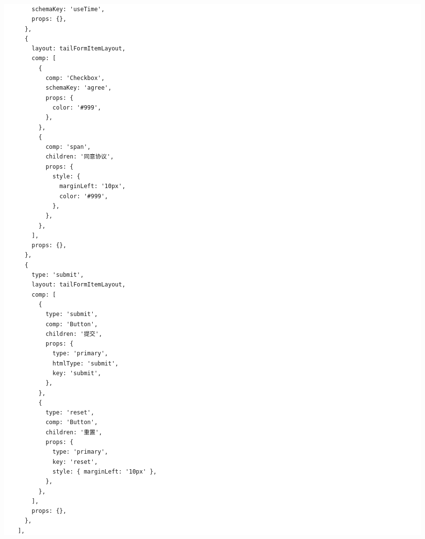             schemaKey: 'useTime',
            props: {},
          },
          {
            layout: tailFormItemLayout,
            comp: [
              {
                comp: 'Checkbox',
                schemaKey: 'agree',
                props: {
                  color: '#999',
                },
              },
              {
                comp: 'span',
                children: '同意协议',
                props: {
                  style: {
                    marginLeft: '10px',
                    color: '#999',
                  },
                },
              },
            ],
            props: {},
          },
          {
            type: 'submit',
            layout: tailFormItemLayout,
            comp: [
              {
                type: 'submit',
                comp: 'Button',
                children: '提交',
                props: {
                  type: 'primary',
                  htmlType: 'submit',
                  key: 'submit',
                },
              },
              {
                type: 'reset',
                comp: 'Button',
                children: '重置',
                props: {
                  type: 'primary',
                  key: 'reset',
                  style: { marginLeft: '10px' },
                },
              },
            ],
            props: {},
          },
        ],
